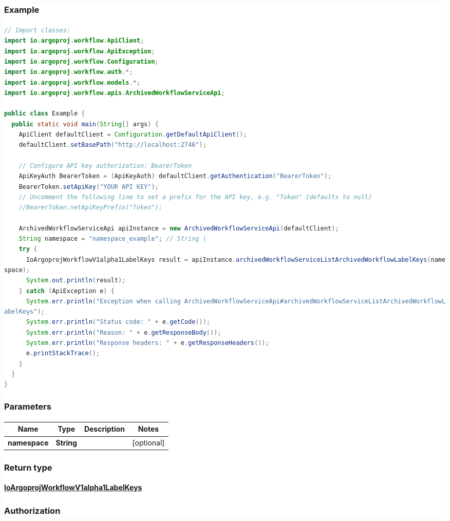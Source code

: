 ### Example
```java
// Import classes:
import io.argoproj.workflow.ApiClient;
import io.argoproj.workflow.ApiException;
import io.argoproj.workflow.Configuration;
import io.argoproj.workflow.auth.*;
import io.argoproj.workflow.models.*;
import io.argoproj.workflow.apis.ArchivedWorkflowServiceApi;

public class Example {
  public static void main(String[] args) {
    ApiClient defaultClient = Configuration.getDefaultApiClient();
    defaultClient.setBasePath("http://localhost:2746");
    
    // Configure API key authorization: BearerToken
    ApiKeyAuth BearerToken = (ApiKeyAuth) defaultClient.getAuthentication("BearerToken");
    BearerToken.setApiKey("YOUR API KEY");
    // Uncomment the following line to set a prefix for the API key, e.g. "Token" (defaults to null)
    //BearerToken.setApiKeyPrefix("Token");

    ArchivedWorkflowServiceApi apiInstance = new ArchivedWorkflowServiceApi(defaultClient);
    String namespace = "namespace_example"; // String | 
    try {
      IoArgoprojWorkflowV1alpha1LabelKeys result = apiInstance.archivedWorkflowServiceListArchivedWorkflowLabelKeys(namespace);
      System.out.println(result);
    } catch (ApiException e) {
      System.err.println("Exception when calling ArchivedWorkflowServiceApi#archivedWorkflowServiceListArchivedWorkflowLabelKeys");
      System.err.println("Status code: " + e.getCode());
      System.err.println("Reason: " + e.getResponseBody());
      System.err.println("Response headers: " + e.getResponseHeaders());
      e.printStackTrace();
    }
  }
}
```

### Parameters

Name | Type | Description  | Notes
------------- | ------------- | ------------- | -------------
 **namespace** | **String**|  | [optional]

### Return type

[**IoArgoprojWorkflowV1alpha1LabelKeys**](IoArgoprojWorkflowV1alpha1LabelKeys.md)

### Authorization
